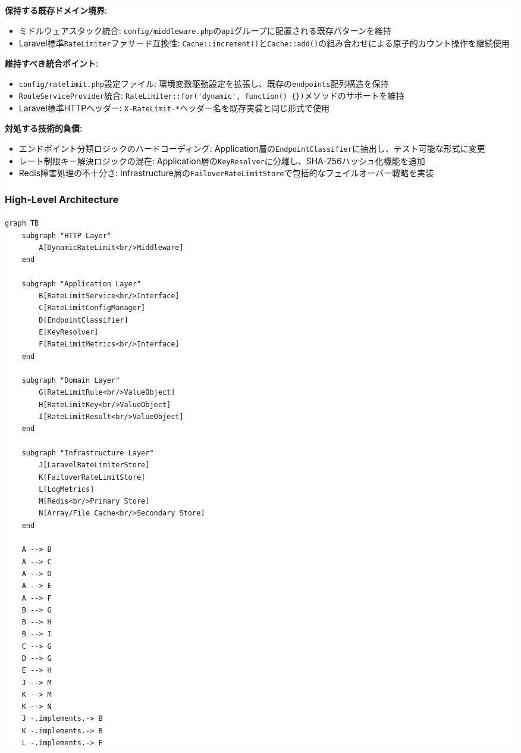 **保持する既存ドメイン境界**:
- ミドルウェアスタック統合: `config/middleware.php`の`api`グループに配置される既存パターンを維持
- Laravel標準`RateLimiter`ファサード互換性: `Cache::increment()`と`Cache::add()`の組み合わせによる原子的カウント操作を継続使用

**維持すべき統合ポイント**:
- `config/ratelimit.php`設定ファイル: 環境変数駆動設定を拡張し、既存の`endpoints`配列構造を保持
- `RouteServiceProvider`統合: `RateLimiter::for('dynamic', function() {})`メソッドのサポートを維持
- Laravel標準HTTPヘッダー: `X-RateLimit-*`ヘッダー名を既存実装と同じ形式で使用

**対処する技術的負債**:
- エンドポイント分類ロジックのハードコーディング: Application層の`EndpointClassifier`に抽出し、テスト可能な形式に変更
- レート制限キー解決ロジックの混在: Application層の`KeyResolver`に分離し、SHA-256ハッシュ化機能を追加
- Redis障害処理の不十分さ: Infrastructure層の`FailoverRateLimitStore`で包括的なフェイルオーバー戦略を実装

### High-Level Architecture

```mermaid
graph TB
    subgraph "HTTP Layer"
        A[DynamicRateLimit<br/>Middleware]
    end

    subgraph "Application Layer"
        B[RateLimitService<br/>Interface]
        C[RateLimitConfigManager]
        D[EndpointClassifier]
        E[KeyResolver]
        F[RateLimitMetrics<br/>Interface]
    end

    subgraph "Domain Layer"
        G[RateLimitRule<br/>ValueObject]
        H[RateLimitKey<br/>ValueObject]
        I[RateLimitResult<br/>ValueObject]
    end

    subgraph "Infrastructure Layer"
        J[LaravelRateLimiterStore]
        K[FailoverRateLimitStore]
        L[LogMetrics]
        M[Redis<br/>Primary Store]
        N[Array/File Cache<br/>Secondary Store]
    end

    A --> B
    A --> C
    A --> D
    A --> E
    A --> F
    B --> G
    B --> H
    B --> I
    C --> G
    D --> G
    E --> H
    J --> M
    K --> M
    K --> N
    J -.implements.-> B
    K -.implements.-> B
    L -.implements.-> F
```
